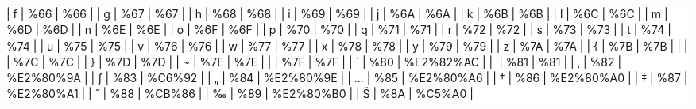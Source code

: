 |   f   |        %66        |    %66     |
|   g   |        %67        |    %67     |
|   h   |        %68        |    %68     |
|   i   |        %69        |    %69     |
|   j   |        %6A        |    %6A     |
|   k   |        %6B        |    %6B     |
|   l   |        %6C        |    %6C     |
|   m   |        %6D        |    %6D     |
|   n   |        %6E        |    %6E     |
|   o   |        %6F        |    %6F     |
|   p   |        %70        |    %70     |
|   q   |        %71        |    %71     |
|   r   |        %72        |    %72     |
|   s   |        %73        |    %73     |
|   t   |        %74        |    %74     |
|   u   |        %75        |    %75     |
|   v   |        %76        |    %76     |
|   w   |        %77        |    %77     |
|   x   |        %78        |    %78     |
|   y   |        %79        |    %79     |
|   z   |        %7A        |    %7A     |
|   {   |        %7B        |    %7B     |
|  \|   |        %7C        |    %7C     |
|   }   |        %7D        |    %7D     |
|   ~   |        %7E        |    %7E     |
|       |        %7F        |    %7F     |
|   `   |        %80        | %E2%82%AC  |
|       |        %81        |    %81     |
|   ‚   |        %82        | %E2%80%9A  |
|   ƒ   |        %83        |   %C6%92   |
|   „   |        %84        | %E2%80%9E  |
|   …   |        %85        | %E2%80%A6  |
|   †   |        %86        | %E2%80%A0  |
|   ‡   |        %87        | %E2%80%A1  |
|   ˆ   |        %88        |   %CB%86   |
|   ‰   |        %89        | %E2%80%B0  |
|   Š   |        %8A        |   %C5%A0   |